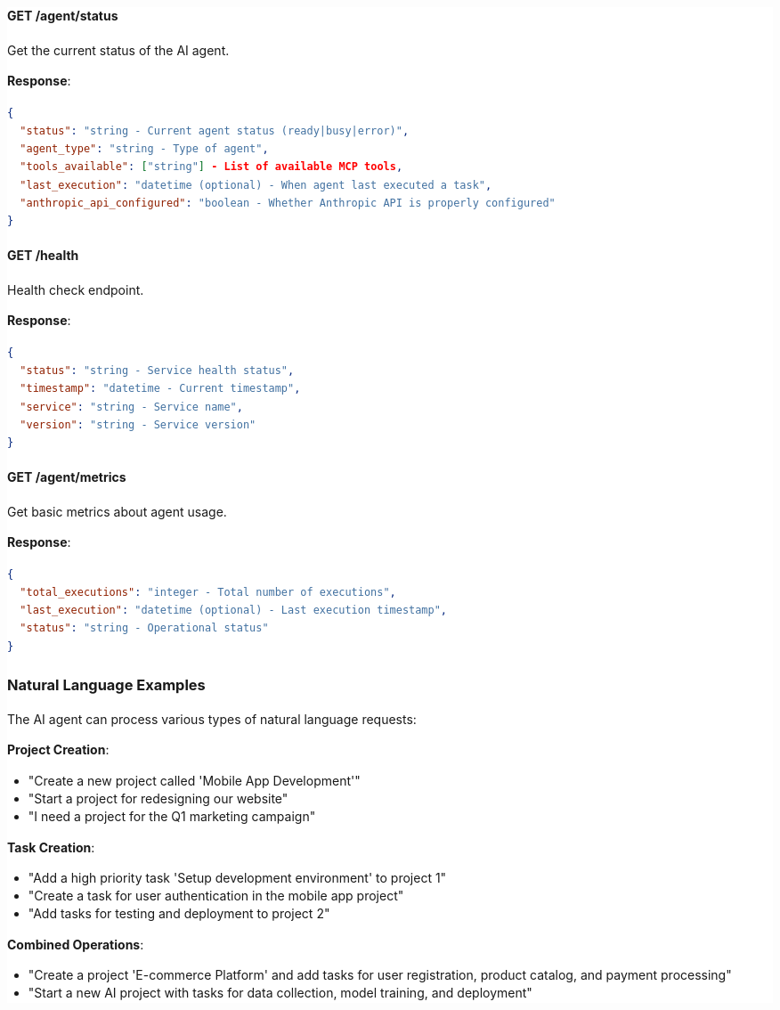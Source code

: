 #### GET /agent/status
Get the current status of the AI agent.

**Response**:
```json
{
  "status": "string - Current agent status (ready|busy|error)",
  "agent_type": "string - Type of agent",
  "tools_available": ["string"] - List of available MCP tools,
  "last_execution": "datetime (optional) - When agent last executed a task",
  "anthropic_api_configured": "boolean - Whether Anthropic API is properly configured"
}
```

#### GET /health
Health check endpoint.

**Response**:
```json
{
  "status": "string - Service health status",
  "timestamp": "datetime - Current timestamp",
  "service": "string - Service name",
  "version": "string - Service version"
}
```

#### GET /agent/metrics
Get basic metrics about agent usage.

**Response**:
```json
{
  "total_executions": "integer - Total number of executions",
  "last_execution": "datetime (optional) - Last execution timestamp",
  "status": "string - Operational status"
}
```

### Natural Language Examples

The AI agent can process various types of natural language requests:

**Project Creation**:
- "Create a new project called 'Mobile App Development'"
- "Start a project for redesigning our website"
- "I need a project for the Q1 marketing campaign"

**Task Creation**:
- "Add a high priority task 'Setup development environment' to project 1"
- "Create a task for user authentication in the mobile app project"
- "Add tasks for testing and deployment to project 2"

**Combined Operations**:
- "Create a project 'E-commerce Platform' and add tasks for user registration, product catalog, and payment processing"
- "Start a new AI project with tasks for data collection, model training, and deployment"
